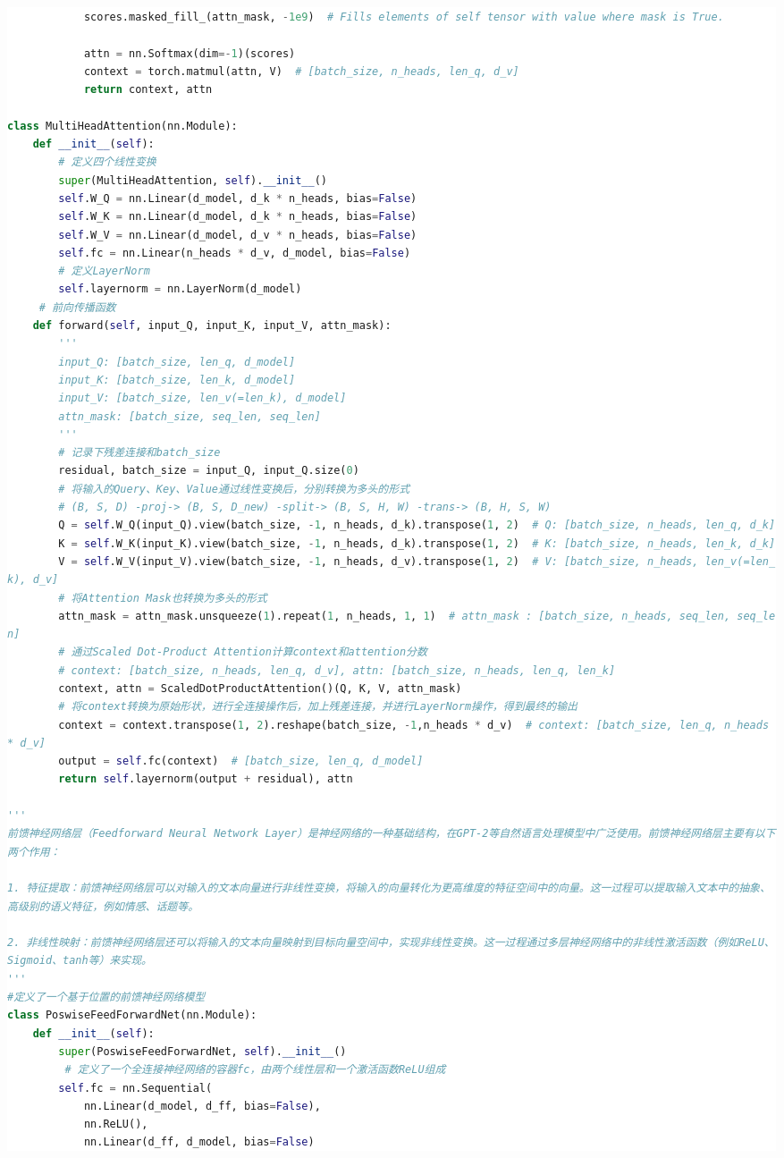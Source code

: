 ```Python
            scores.masked_fill_(attn_mask, -1e9)  # Fills elements of self tensor with value where mask is True.

            attn = nn.Softmax(dim=-1)(scores)
            context = torch.matmul(attn, V)  # [batch_size, n_heads, len_q, d_v]
            return context, attn

class MultiHeadAttention(nn.Module):
    def __init__(self):
        # 定义四个线性变换
        super(MultiHeadAttention, self).__init__()
        self.W_Q = nn.Linear(d_model, d_k * n_heads, bias=False)
        self.W_K = nn.Linear(d_model, d_k * n_heads, bias=False)
        self.W_V = nn.Linear(d_model, d_v * n_heads, bias=False)
        self.fc = nn.Linear(n_heads * d_v, d_model, bias=False)
        # 定义LayerNorm
        self.layernorm = nn.LayerNorm(d_model)
     # 前向传播函数
    def forward(self, input_Q, input_K, input_V, attn_mask):
        '''
        input_Q: [batch_size, len_q, d_model]
        input_K: [batch_size, len_k, d_model]
        input_V: [batch_size, len_v(=len_k), d_model]
        attn_mask: [batch_size, seq_len, seq_len]
        '''
        # 记录下残差连接和batch_size
        residual, batch_size = input_Q, input_Q.size(0)
        # 将输入的Query、Key、Value通过线性变换后，分别转换为多头的形式
        # (B, S, D) -proj-> (B, S, D_new) -split-> (B, S, H, W) -trans-> (B, H, S, W)
        Q = self.W_Q(input_Q).view(batch_size, -1, n_heads, d_k).transpose(1, 2)  # Q: [batch_size, n_heads, len_q, d_k]
        K = self.W_K(input_K).view(batch_size, -1, n_heads, d_k).transpose(1, 2)  # K: [batch_size, n_heads, len_k, d_k]
        V = self.W_V(input_V).view(batch_size, -1, n_heads, d_v).transpose(1, 2)  # V: [batch_size, n_heads, len_v(=len_k), d_v]
        # 将Attention Mask也转换为多头的形式
        attn_mask = attn_mask.unsqueeze(1).repeat(1, n_heads, 1, 1)  # attn_mask : [batch_size, n_heads, seq_len, seq_len]
        # 通过Scaled Dot-Product Attention计算context和attention分数
        # context: [batch_size, n_heads, len_q, d_v], attn: [batch_size, n_heads, len_q, len_k]
        context, attn = ScaledDotProductAttention()(Q, K, V, attn_mask)
        # 将context转换为原始形状，进行全连接操作后，加上残差连接，并进行LayerNorm操作，得到最终的输出
        context = context.transpose(1, 2).reshape(batch_size, -1,n_heads * d_v)  # context: [batch_size, len_q, n_heads * d_v]
        output = self.fc(context)  # [batch_size, len_q, d_model]
        return self.layernorm(output + residual), attn

'''
前馈神经网络层（Feedforward Neural Network Layer）是神经网络的一种基础结构，在GPT-2等自然语言处理模型中广泛使用。前馈神经网络层主要有以下两个作用：

1. 特征提取：前馈神经网络层可以对输入的文本向量进行非线性变换，将输入的向量转化为更高维度的特征空间中的向量。这一过程可以提取输入文本中的抽象、高级别的语义特征，例如情感、话题等。

2. 非线性映射：前馈神经网络层还可以将输入的文本向量映射到目标向量空间中，实现非线性变换。这一过程通过多层神经网络中的非线性激活函数（例如ReLU、Sigmoid、tanh等）来实现。
'''
#定义了一个基于位置的前馈神经网络模型
class PoswiseFeedForwardNet(nn.Module):
    def __init__(self):
        super(PoswiseFeedForwardNet, self).__init__()
         # 定义了一个全连接神经网络的容器fc，由两个线性层和一个激活函数ReLU组成
        self.fc = nn.Sequential(
            nn.Linear(d_model, d_ff, bias=False),
            nn.ReLU(),
            nn.Linear(d_ff, d_model, bias=False)
```